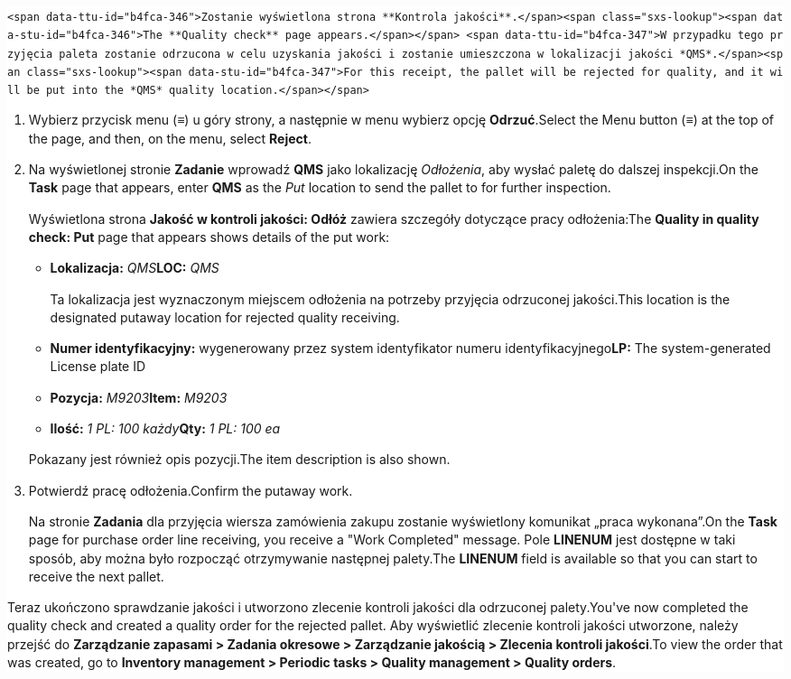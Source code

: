     <span data-ttu-id="b4fca-346">Zostanie wyświetlona strona **Kontrola jakości**.</span><span class="sxs-lookup"><span data-stu-id="b4fca-346">The **Quality check** page appears.</span></span> <span data-ttu-id="b4fca-347">W przypadku tego przyjęcia paleta zostanie odrzucona w celu uzyskania jakości i zostanie umieszczona w lokalizacji jakości *QMS*.</span><span class="sxs-lookup"><span data-stu-id="b4fca-347">For this receipt, the pallet will be rejected for quality, and it will be put into the *QMS* quality location.</span></span>

1. <span data-ttu-id="b4fca-348">Wybierz przycisk menu (**≡**) u góry strony, a następnie w menu wybierz opcję **Odrzuć**.</span><span class="sxs-lookup"><span data-stu-id="b4fca-348">Select the Menu button (**≡**) at the top of the page, and then, on the menu, select **Reject**.</span></span>
1. <span data-ttu-id="b4fca-349">Na wyświetlonej stronie **Zadanie** wprowadź **QMS** jako lokalizację *Odłożenia*, aby wysłać paletę do dalszej inspekcji.</span><span class="sxs-lookup"><span data-stu-id="b4fca-349">On the **Task** page that appears, enter **QMS** as the *Put* location to send the pallet to for further inspection.</span></span>

    <span data-ttu-id="b4fca-350">Wyświetlona strona **Jakość w kontroli jakości: Odłóż** zawiera szczegóły dotyczące pracy odłożenia:</span><span class="sxs-lookup"><span data-stu-id="b4fca-350">The **Quality in quality check: Put** page that appears shows details of the put work:</span></span>

    - <span data-ttu-id="b4fca-351">**Lokalizacja:** *QMS*</span><span class="sxs-lookup"><span data-stu-id="b4fca-351">**LOC:** *QMS*</span></span>

        <span data-ttu-id="b4fca-352">Ta lokalizacja jest wyznaczonym miejscem odłożenia na potrzeby przyjęcia odrzuconej jakości.</span><span class="sxs-lookup"><span data-stu-id="b4fca-352">This location is the designated putaway location for rejected quality receiving.</span></span>

    - <span data-ttu-id="b4fca-353">**Numer identyfikacyjny:** wygenerowany przez system identyfikator numeru identyfikacyjnego</span><span class="sxs-lookup"><span data-stu-id="b4fca-353">**LP:** The system-generated License plate ID</span></span>
    - <span data-ttu-id="b4fca-354">**Pozycja:** *M9203*</span><span class="sxs-lookup"><span data-stu-id="b4fca-354">**Item:** *M9203*</span></span>
    - <span data-ttu-id="b4fca-355">**Ilość:** *1 PL: 100 każdy*</span><span class="sxs-lookup"><span data-stu-id="b4fca-355">**Qty:** *1 PL: 100 ea*</span></span>

    <span data-ttu-id="b4fca-356">Pokazany jest również opis pozycji.</span><span class="sxs-lookup"><span data-stu-id="b4fca-356">The item description is also shown.</span></span>

1. <span data-ttu-id="b4fca-357">Potwierdź pracę odłożenia.</span><span class="sxs-lookup"><span data-stu-id="b4fca-357">Confirm the putaway work.</span></span>

    <span data-ttu-id="b4fca-358">Na stronie **Zadania** dla przyjęcia wiersza zamówienia zakupu zostanie wyświetlony komunikat „praca wykonana”.</span><span class="sxs-lookup"><span data-stu-id="b4fca-358">On the **Task** page for purchase order line receiving, you receive a "Work Completed" message.</span></span> <span data-ttu-id="b4fca-359">Pole **LINENUM** jest dostępne w taki sposób, aby można było rozpocząć otrzymywanie następnej palety.</span><span class="sxs-lookup"><span data-stu-id="b4fca-359">The **LINENUM** field is available so that you can start to receive the next pallet.</span></span>

<span data-ttu-id="b4fca-360">Teraz ukończono sprawdzanie jakości i utworzono zlecenie kontroli jakości dla odrzuconej palety.</span><span class="sxs-lookup"><span data-stu-id="b4fca-360">You've now completed the quality check and created a quality order for the rejected pallet.</span></span> <span data-ttu-id="b4fca-361">Aby wyświetlić zlecenie kontroli jakości utworzone, należy przejść do **Zarządzanie zapasami \> Zadania okresowe \> Zarządzanie jakością \> Zlecenia kontroli jakości**.</span><span class="sxs-lookup"><span data-stu-id="b4fca-361">To view the order that was created, go to **Inventory management \> Periodic tasks \> Quality management \> Quality orders**.</span></span>
